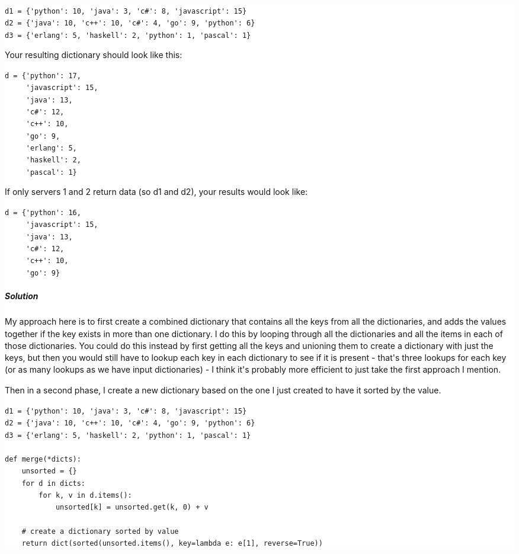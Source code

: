 ```
d1 = {'python': 10, 'java': 3, 'c#': 8, 'javascript': 15}
d2 = {'java': 10, 'c++': 10, 'c#': 4, 'go': 9, 'python': 6}
d3 = {'erlang': 5, 'haskell': 2, 'python': 1, 'pascal': 1}
```

Your resulting dictionary should look like this:


```
d = {'python': 17,
     'javascript': 15,
     'java': 13,
     'c#': 12,
     'c++': 10,
     'go': 9,
     'erlang': 5,
     'haskell': 2,
     'pascal': 1}
```

If only servers 1 and 2 return data (so d1 and d2), your results would look like:


```
d = {'python': 16,
     'javascript': 15,
     'java': 13,
     'c#': 12,
     'c++': 10, 
     'go': 9}
```

##### Solution

My approach here is to first create a combined dictionary that contains all the keys from all the dictionaries, and adds the values together if the key exists in more than one dictionary.
I do this by looping through all the dictionaries and all the items in each of those dictionaries.
You could do this instead by first getting all the keys and unioning them to create a dictionary with just the keys, but then you would still have to lookup each key in each dictionary to see if it is present - that's three lookups for each key (or as many lookups as we have input dictionaries) - I think it's probably more efficient to just take the first approach I mention.

Then in a second phase, I create a new dictionary based on the one I just created to have it sorted by the value.


```
d1 = {'python': 10, 'java': 3, 'c#': 8, 'javascript': 15}
d2 = {'java': 10, 'c++': 10, 'c#': 4, 'go': 9, 'python': 6}
d3 = {'erlang': 5, 'haskell': 2, 'python': 1, 'pascal': 1}

def merge(*dicts):
    unsorted = {}
    for d in dicts:
        for k, v in d.items():
            unsorted[k] = unsorted.get(k, 0) + v
            
    # create a dictionary sorted by value
    return dict(sorted(unsorted.items(), key=lambda e: e[1], reverse=True))
```
